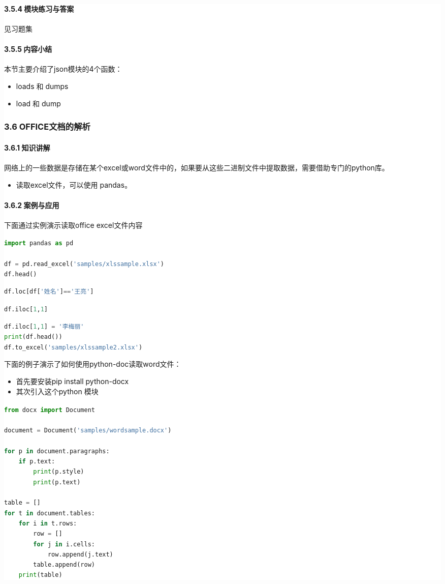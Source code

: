 ####  3.5.4 模块练习与答案

见习题集

####  3.5.5 内容小结

本节主要介绍了json模块的4个函数：

- loads 和 dumps

- load 和 dump

###  3.6  OFFICE文档的解析


####  3.6.1 知识讲解

网络上的一些数据是存储在某个excel或word文件中的，如果要从这些二进制文件中提取数据，需要借助专门的python库。

- 读取excel文件，可以使用 pandas。

####  3.6.2 案例与应用

下面通过实例演示读取office excel文件内容



```python
import pandas as pd

df = pd.read_excel('samples/xlssample.xlsx')
df.head()
```


```python
df.loc[df['姓名']=='王亮']
```

```python
df.iloc[1,1]
```

```python
df.iloc[1,1] = '李梅丽'
print(df.head())
df.to_excel('samples/xlssample2.xlsx')
```


下面的例子演示了如何使用python-doc读取word文件：

- 首先要安装pip install python-docx
- 其次引入这个python 模块


```python
from docx import Document

document = Document('samples/wordsample.docx')

for p in document.paragraphs:
    if p.text:
        print(p.style)
        print(p.text)
        
table = []    
for t in document.tables:
    for i in t.rows:
        row = []
        for j in i.cells:
            row.append(j.text)
        table.append(row)
    print(table)
```